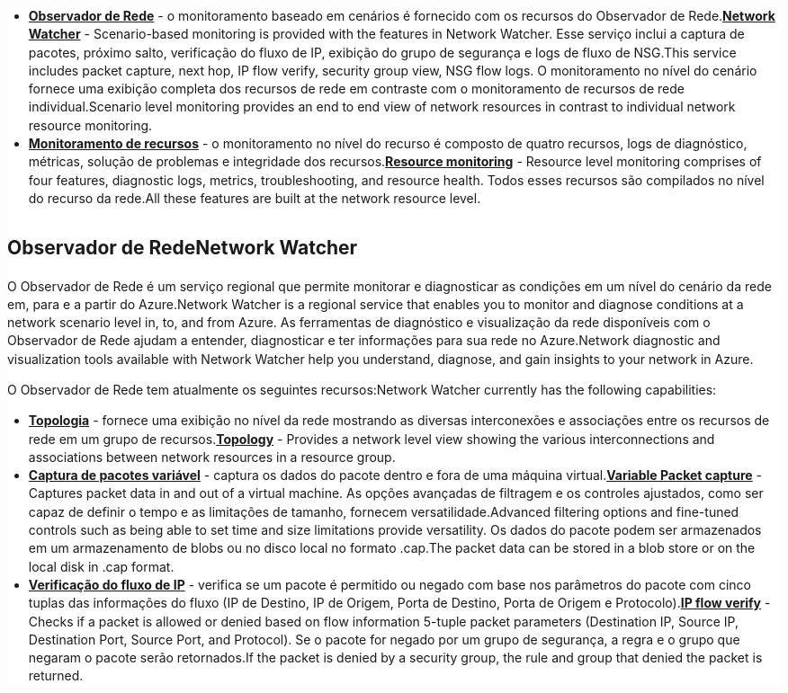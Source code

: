 * <span data-ttu-id="2f02a-110">[**Observador de Rede**](#network-watcher) - o monitoramento baseado em cenários é fornecido com os recursos do Observador de Rede.</span><span class="sxs-lookup"><span data-stu-id="2f02a-110">[**Network Watcher**](#network-watcher) - Scenario-based monitoring is provided with the features in Network Watcher.</span></span> <span data-ttu-id="2f02a-111">Esse serviço inclui a captura de pacotes, próximo salto, verificação do fluxo de IP, exibição do grupo de segurança e logs de fluxo de NSG.</span><span class="sxs-lookup"><span data-stu-id="2f02a-111">This service includes packet capture, next hop, IP flow verify, security group view, NSG flow logs.</span></span> <span data-ttu-id="2f02a-112">O monitoramento no nível do cenário fornece uma exibição completa dos recursos de rede em contraste com o monitoramento de recursos de rede individual.</span><span class="sxs-lookup"><span data-stu-id="2f02a-112">Scenario level monitoring provides an end to end view of network resources in contrast to individual network resource monitoring.</span></span>
* <span data-ttu-id="2f02a-113">[**Monitoramento de recursos**](#network-resource-level-monitoring) - o monitoramento no nível do recurso é composto de quatro recursos, logs de diagnóstico, métricas, solução de problemas e integridade dos recursos.</span><span class="sxs-lookup"><span data-stu-id="2f02a-113">[**Resource monitoring**](#network-resource-level-monitoring) - Resource level monitoring comprises of four features, diagnostic logs, metrics, troubleshooting, and resource health.</span></span> <span data-ttu-id="2f02a-114">Todos esses recursos são compilados no nível do recurso da rede.</span><span class="sxs-lookup"><span data-stu-id="2f02a-114">All these features are built at the network resource level.</span></span>

## <a name="network-watcher"></a><span data-ttu-id="2f02a-115">Observador de Rede</span><span class="sxs-lookup"><span data-stu-id="2f02a-115">Network Watcher</span></span>

<span data-ttu-id="2f02a-116">O Observador de Rede é um serviço regional que permite monitorar e diagnosticar as condições em um nível do cenário da rede em, para e a partir do Azure.</span><span class="sxs-lookup"><span data-stu-id="2f02a-116">Network Watcher is a regional service that enables you to monitor and diagnose conditions at a network scenario level in, to, and from Azure.</span></span> <span data-ttu-id="2f02a-117">As ferramentas de diagnóstico e visualização da rede disponíveis com o Observador de Rede ajudam a entender, diagnosticar e ter informações para sua rede no Azure.</span><span class="sxs-lookup"><span data-stu-id="2f02a-117">Network diagnostic and visualization tools available with Network Watcher help you understand, diagnose, and gain insights to your network in Azure.</span></span>

<span data-ttu-id="2f02a-118">O Observador de Rede tem atualmente os seguintes recursos:</span><span class="sxs-lookup"><span data-stu-id="2f02a-118">Network Watcher currently has the following capabilities:</span></span>

* <span data-ttu-id="2f02a-119">**[Topologia](network-watcher-topology-overview.md)** - fornece uma exibição no nível da rede mostrando as diversas interconexões e associações entre os recursos de rede em um grupo de recursos.</span><span class="sxs-lookup"><span data-stu-id="2f02a-119">**[Topology](network-watcher-topology-overview.md)** - Provides a network level view showing the various interconnections and associations between network resources in a resource group.</span></span>
* <span data-ttu-id="2f02a-120">**[Captura de pacotes variável](network-watcher-packet-capture-overview.md)** - captura os dados do pacote dentro e fora de uma máquina virtual.</span><span class="sxs-lookup"><span data-stu-id="2f02a-120">**[Variable Packet capture](network-watcher-packet-capture-overview.md)** - Captures packet data in and out of a virtual machine.</span></span> <span data-ttu-id="2f02a-121">As opções avançadas de filtragem e os controles ajustados, como ser capaz de definir o tempo e as limitações de tamanho, fornecem versatilidade.</span><span class="sxs-lookup"><span data-stu-id="2f02a-121">Advanced filtering options and fine-tuned controls such as being able to set time and size limitations provide versatility.</span></span> <span data-ttu-id="2f02a-122">Os dados do pacote podem ser armazenados em um armazenamento de blobs ou no disco local no formato .cap.</span><span class="sxs-lookup"><span data-stu-id="2f02a-122">The packet data can be stored in a blob store or on the local disk in .cap format.</span></span>
* <span data-ttu-id="2f02a-123">**[Verificação do fluxo de IP](network-watcher-ip-flow-verify-overview.md)** - verifica se um pacote é permitido ou negado com base nos parâmetros do pacote com cinco tuplas das informações do fluxo (IP de Destino, IP de Origem, Porta de Destino, Porta de Origem e Protocolo).</span><span class="sxs-lookup"><span data-stu-id="2f02a-123">**[IP flow verify](network-watcher-ip-flow-verify-overview.md)** - Checks if a packet is allowed or denied based on flow information 5-tuple packet parameters (Destination IP, Source IP, Destination Port, Source Port, and Protocol).</span></span> <span data-ttu-id="2f02a-124">Se o pacote for negado por um grupo de segurança, a regra e o grupo que negaram o pacote serão retornados.</span><span class="sxs-lookup"><span data-stu-id="2f02a-124">If the packet is denied by a security group, the rule and group that denied the packet is returned.</span></span>